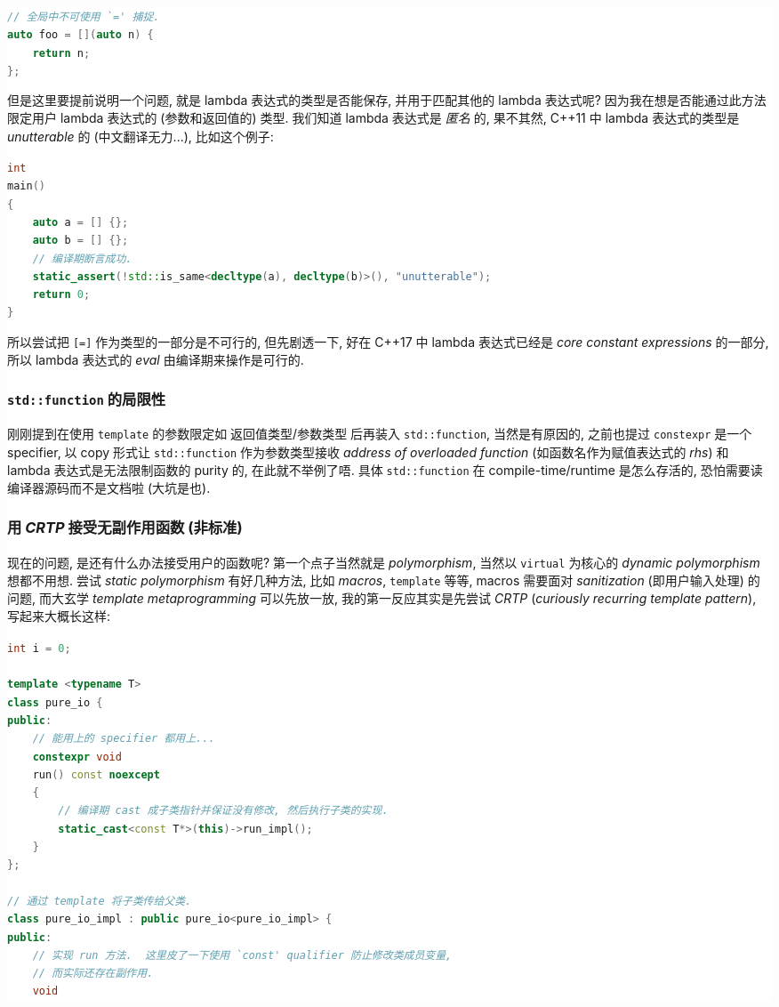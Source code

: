 ```cpp
// 全局中不可使用 `=' 捕捉.
auto foo = [](auto n) {
    return n;
};
```

但是这里要提前说明一个问题, 就是 lambda 表达式的类型是否能保存, 并用于匹配其他的
lambda 表达式呢?  因为我在想是否能通过此方法限定用户 lambda 表达式的
(参数和返回值的) 类型.  我们知道 lambda 表达式是 *匿名* 的, 果不其然, C++11 中
lambda 表达式的类型是 *unutterable* 的 (中文翻译无力...), 比如这个例子:

```cpp
int
main()
{
    auto a = [] {};
    auto b = [] {};
    // 编译期断言成功.
    static_assert(!std::is_same<decltype(a), decltype(b)>(), "unutterable");
    return 0;
}
```

所以尝试把 `[=]` 作为类型的一部分是不可行的, 但先剧透一下, 好在 C++17 中 lambda
表达式已经是 *core constant expressions* 的一部分, 所以 lambda 表达式的 *eval*
由编译期来操作是可行的.

### `std::function` 的局限性

刚刚提到在使用 `template` 的参数限定如 返回值类型/参数类型 后再装入
`std::function`, 当然是有原因的, 之前也提过 `constexpr` 是一个 specifier, 以
copy 形式让 `std::function` 作为参数类型接收 *address of overloaded function*
(如函数名作为赋值表达式的 *rhs*) 和 lambda 表达式是无法限制函数的 purity 的,
在此就不举例了唔.  具体 `std::function` 在 compile-time/runtime 是怎么存活的,
恐怕需要读编译器源码而不是文档啦 (大坑是也).

### 用 *CRTP* 接受无副作用函数 (非标准)

现在的问题, 是还有什么办法接受用户的函数呢?  第一个点子当然就是 *polymorphism*,
当然以 `virtual` 为核心的 *dynamic polymorphism* 想都不用想.  尝试 *static
polymorphism* 有好几种方法, 比如 *macros*, `template` 等等, macros 需要面对
*sanitization* (即用户输入处理) 的问题, 而大玄学 *template metaprogramming*
可以先放一放, 我的第一反应其实是先尝试 *CRTP* (*curiously recurring template
pattern*), 写起来大概长这样:

```cpp
int i = 0;

template <typename T>
class pure_io {
public:
    // 能用上的 specifier 都用上...
    constexpr void
    run() const noexcept
    {
        // 编译期 cast 成子类指针并保证没有修改, 然后执行子类的实现.
        static_cast<const T*>(this)->run_impl();
    }
};

// 通过 template 将子类传给父类.
class pure_io_impl : public pure_io<pure_io_impl> {
public:
    // 实现 run 方法.  这里皮了一下使用 `const' qualifier 防止修改类成员变量,
    // 而实际还存在副作用.
    void
```